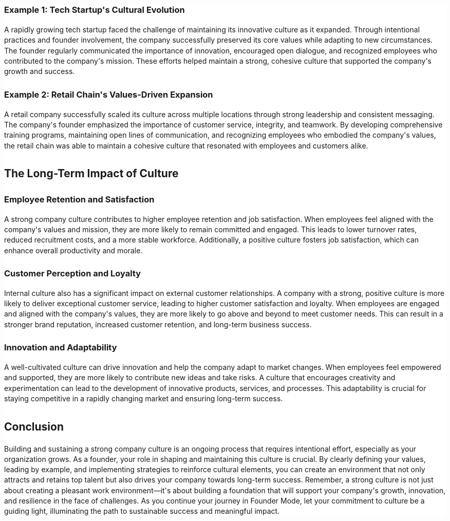 ### Example 1: Tech Startup's Cultural Evolution

A rapidly growing tech startup faced the challenge of maintaining its innovative culture as it expanded. Through intentional practices and founder involvement, the company successfully preserved its core values while adapting to new circumstances. The founder regularly communicated the importance of innovation, encouraged open dialogue, and recognized employees who contributed to the company's mission. These efforts helped maintain a strong, cohesive culture that supported the company's growth and success.

### Example 2: Retail Chain's Values-Driven Expansion

A retail company successfully scaled its culture across multiple locations through strong leadership and consistent messaging. The company's founder emphasized the importance of customer service, integrity, and teamwork. By developing comprehensive training programs, maintaining open lines of communication, and recognizing employees who embodied the company's values, the retail chain was able to maintain a cohesive culture that resonated with employees and customers alike.

## The Long-Term Impact of Culture

### Employee Retention and Satisfaction

A strong company culture contributes to higher employee retention and job satisfaction. When employees feel aligned with the company's values and mission, they are more likely to remain committed and engaged. This leads to lower turnover rates, reduced recruitment costs, and a more stable workforce. Additionally, a positive culture fosters job satisfaction, which can enhance overall productivity and morale.

### Customer Perception and Loyalty

Internal culture also has a significant impact on external customer relationships. A company with a strong, positive culture is more likely to deliver exceptional customer service, leading to higher customer satisfaction and loyalty. When employees are engaged and aligned with the company's values, they are more likely to go above and beyond to meet customer needs. This can result in a stronger brand reputation, increased customer retention, and long-term business success.

### Innovation and Adaptability

A well-cultivated culture can drive innovation and help the company adapt to market changes. When employees feel empowered and supported, they are more likely to contribute new ideas and take risks. A culture that encourages creativity and experimentation can lead to the development of innovative products, services, and processes. This adaptability is crucial for staying competitive in a rapidly changing market and ensuring long-term success.

## Conclusion

Building and sustaining a strong company culture is an ongoing process that requires intentional effort, especially as your organization grows. As a founder, your role in shaping and maintaining this culture is crucial. By clearly defining your values, leading by example, and implementing strategies to reinforce cultural elements, you can create an environment that not only attracts and retains top talent but also drives your company towards long-term success. Remember, a strong culture is not just about creating a pleasant work environment—it's about building a foundation that will support your company's growth, innovation, and resilience in the face of challenges. As you continue your journey in Founder Mode, let your commitment to culture be a guiding light, illuminating the path to sustainable success and meaningful impact.